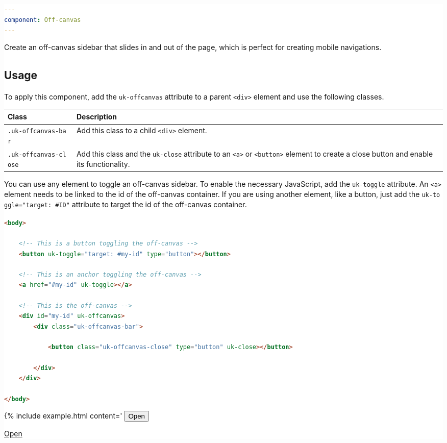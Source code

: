 ```yaml
---
component: Off-canvas
---
```

<p class="uk-text-lead">Create an off-canvas sidebar that slides in and out of the page, which is perfect for creating mobile navigations.</p>

## Usage

To apply this component, add the `uk-offcanvas` attribute to a parent `<div>` element and use the following classes.

| Class                   | Description                                                           |
|:------------------------|:----------------------------------------------------------------------|
| `.uk-offcanvas-bar`     | Add this class to a child `<div>` element.                            |
| `.uk-offcanvas-close`   | Add this class and the `uk-close` attribute to an `<a>` or `<button>` element to create a close button and enable its functionality. |

You can use any element to toggle an off-canvas sidebar. To enable the necessary JavaScript, add the `uk-toggle` attribute. An `<a>` element needs to be linked to the id of the off-canvas container. If you are using another element, like a button, just add the `uk-toggle="target: #ID"` attribute to target the id of the off-canvas container.

```html
<body>

    <!-- This is a button toggling the off-canvas -->
    <button uk-toggle="target: #my-id" type="button"></button>

    <!-- This is an anchor toggling the off-canvas -->
    <a href="#my-id" uk-toggle></a>

    <!-- This is the off-canvas -->
    <div id="my-id" uk-offcanvas>
        <div class="uk-offcanvas-bar">

            <button class="uk-offcanvas-close" type="button" uk-close></button>

        </div>
    </div>

</body>
```

{% include example.html content='
<button class="uk-button uk-button-default uk-margin-small-right" type="button" uk-toggle="target: #offcanvas-usage">Open</button>

<a href="#offcanvas-usage" uk-toggle>Open</a>

<div id="offcanvas-usage" uk-offcanvas>
    <div class="uk-offcanvas-bar">
